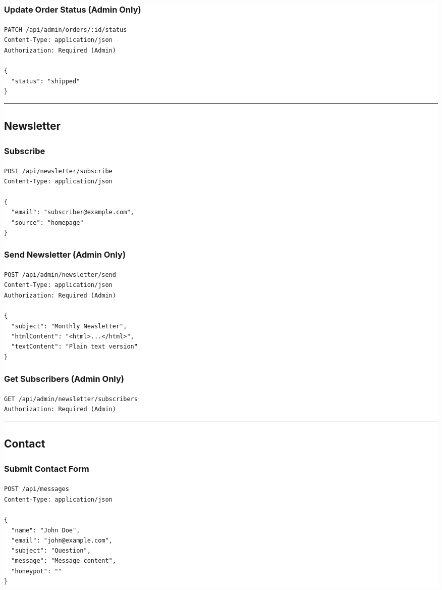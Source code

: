### Update Order Status (Admin Only)
```http
PATCH /api/admin/orders/:id/status
Content-Type: application/json
Authorization: Required (Admin)

{
  "status": "shipped"
}
```

---

## Newsletter

### Subscribe
```http
POST /api/newsletter/subscribe
Content-Type: application/json

{
  "email": "subscriber@example.com",
  "source": "homepage"
}
```

### Send Newsletter (Admin Only)
```http
POST /api/admin/newsletter/send
Content-Type: application/json
Authorization: Required (Admin)

{
  "subject": "Monthly Newsletter",
  "htmlContent": "<html>...</html>",
  "textContent": "Plain text version"
}
```

### Get Subscribers (Admin Only)
```http
GET /api/admin/newsletter/subscribers
Authorization: Required (Admin)
```

---

## Contact

### Submit Contact Form
```http
POST /api/messages
Content-Type: application/json

{
  "name": "John Doe",
  "email": "john@example.com",
  "subject": "Question",
  "message": "Message content",
  "honeypot": ""
}
```
